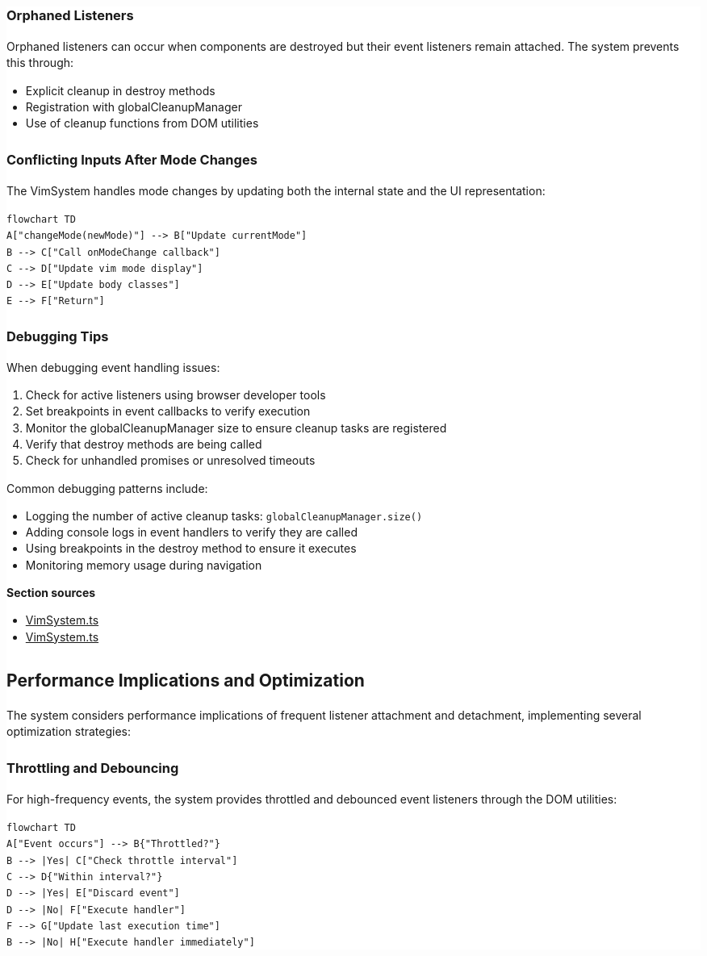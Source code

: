 ### Orphaned Listeners
Orphaned listeners can occur when components are destroyed but their event listeners remain attached. The system prevents this through:
- Explicit cleanup in destroy methods
- Registration with globalCleanupManager
- Use of cleanup functions from DOM utilities

### Conflicting Inputs After Mode Changes
The VimSystem handles mode changes by updating both the internal state and the UI representation:

```mermaid
flowchart TD
A["changeMode(newMode)"] --> B["Update currentMode"]
B --> C["Call onModeChange callback"]
C --> D["Update vim mode display"]
D --> E["Update body classes"]
E --> F["Return"]
```

### Debugging Tips
When debugging event handling issues:
1. Check for active listeners using browser developer tools
2. Set breakpoints in event callbacks to verify execution
3. Monitor the globalCleanupManager size to ensure cleanup tasks are registered
4. Verify that destroy methods are being called
5. Check for unhandled promises or unresolved timeouts

Common debugging patterns include:
- Logging the number of active cleanup tasks: `globalCleanupManager.size()`
- Adding console logs in event handlers to verify they are called
- Using breakpoints in the destroy method to ensure it executes
- Monitoring memory usage during navigation

**Section sources**
- [VimSystem.ts](file://src/systems/VimSystem.ts#L162-L178)
- [VimSystem.ts](file://src/systems/VimSystem.ts#L207-L215)

## Performance Implications and Optimization

The system considers performance implications of frequent listener attachment and detachment, implementing several optimization strategies:

### Throttling and Debouncing
For high-frequency events, the system provides throttled and debounced event listeners through the DOM utilities:

```mermaid
flowchart TD
A["Event occurs"] --> B{"Throttled?"}
B --> |Yes| C["Check throttle interval"]
C --> D{"Within interval?"}
D --> |Yes| E["Discard event"]
D --> |No| F["Execute handler"]
F --> G["Update last execution time"]
B --> |No| H["Execute handler immediately"]
```

